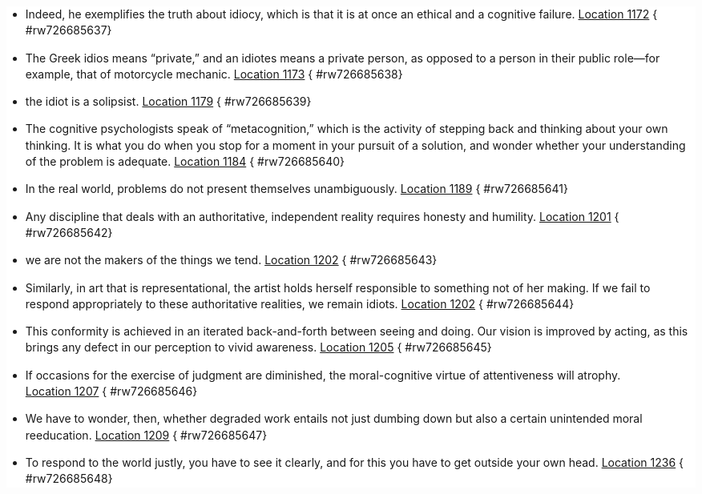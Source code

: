 
- Indeed, he exemplifies the truth about idiocy, which is that it is at once an ethical and a cognitive failure. [Location 1172](https://readwise.io/open/726685637)
{ #rw726685637}


- The Greek idios means “private,” and an idiotes means a private person, as opposed to a person in their public role—for example, that of motorcycle mechanic. [Location 1173](https://readwise.io/open/726685638)
{ #rw726685638}


- the idiot is a solipsist. [Location 1179](https://readwise.io/open/726685639)
{ #rw726685639}


- The cognitive psychologists speak of “metacognition,” which is the activity of stepping back and thinking about your own thinking. It is what you do when you stop for a moment in your pursuit of a solution, and wonder whether your understanding of the problem is adequate. [Location 1184](https://readwise.io/open/726685640)
{ #rw726685640}


- In the real world, problems do not present themselves unambiguously. [Location 1189](https://readwise.io/open/726685641)
{ #rw726685641}


- Any discipline that deals with an authoritative, independent reality requires honesty and humility. [Location 1201](https://readwise.io/open/726685642)
{ #rw726685642}


- we are not the makers of the things we tend. [Location 1202](https://readwise.io/open/726685643)
{ #rw726685643}


- Similarly, in art that is representational, the artist holds herself responsible to something not of her making. If we fail to respond appropriately to these authoritative realities, we remain idiots. [Location 1202](https://readwise.io/open/726685644)
{ #rw726685644}


- This conformity is achieved in an iterated back-and-forth between seeing and doing. Our vision is improved by acting, as this brings any defect in our perception to vivid awareness. [Location 1205](https://readwise.io/open/726685645)
{ #rw726685645}


- If occasions for the exercise of judgment are diminished, the moral-cognitive virtue of attentiveness will atrophy. [Location 1207](https://readwise.io/open/726685646)
{ #rw726685646}


- We have to wonder, then, whether degraded work entails not just dumbing down but also a certain unintended moral reeducation. [Location 1209](https://readwise.io/open/726685647)
{ #rw726685647}


- To respond to the world justly, you have to see it clearly, and for this you have to get outside your own head. [Location 1236](https://readwise.io/open/726685648)
{ #rw726685648}


